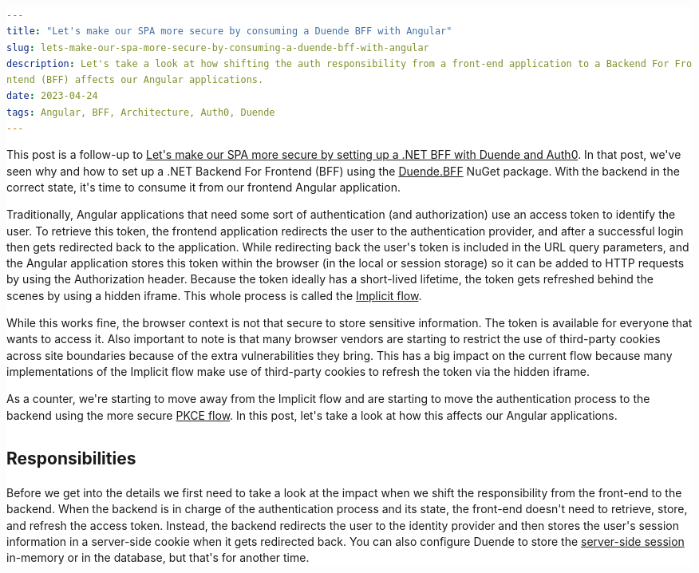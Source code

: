 ```yaml
---
title: "Let's make our SPA more secure by consuming a Duende BFF with Angular"
slug: lets-make-our-spa-more-secure-by-consuming-a-duende-bff-with-angular
description: Let's take a look at how shifting the auth responsibility from a front-end application to a Backend For Frontend (BFF) affects our Angular applications.
date: 2023-04-24
tags: Angular, BFF, Architecture, Auth0, Duende
---
```


This post is a follow-up to [Let's make our SPA more secure by setting up a .NET BFF with Duende and Auth0](../lets-make-our-spa-more-secure-by-setting-up-a-net-bff-with-duende-and-auth0/index.md).
In that post, we've seen why and how to set up a .NET Backend For Frontend (BFF) using the [Duende.BFF](https://duendesoftware.com/) NuGet package.
With the backend in the correct state, it's time to consume it from our frontend Angular application.

Traditionally, Angular applications that need some sort of authentication (and authorization) use an access token to identify the user.
To retrieve this token, the frontend application redirects the user to the authentication provider, and after a successful login then gets redirected back to the application. While redirecting back the user's token is included in the URL query parameters, and the Angular application stores this token within the browser (in the local or session storage) so it can be added to HTTP requests by using the Authorization header.
Because the token ideally has a short-lived lifetime, the token gets refreshed behind the scenes by using a hidden iframe.
This whole process is called the [Implicit flow](https://learn.microsoft.com/en-us/azure/active-directory/develop/v2-oauth2-implicit-grant-flow).

While this works fine, the browser context is not that secure to store sensitive information. The token is available for everyone that wants to access it.
Also important to note is that many browser vendors are starting to restrict the use of third-party cookies across site boundaries because of the extra vulnerabilities they bring.
This has a big impact on the current flow because many implementations of the Implicit flow make use of third-party cookies to refresh the token via the hidden iframe.

As a counter, we're starting to move away from the Implicit flow and are starting to move the authentication process to the backend using the more secure [PKCE flow](https://learn.microsoft.com/en-us/azure/active-directory/develop/v2-oauth2-auth-code-flow).
In this post, let's take a look at how this affects our Angular applications.

## Responsibilities

Before we get into the details we first need to take a look at the impact when we shift the responsibility from the front-end to the backend.
When the backend is in charge of the authentication process and its state, the front-end doesn't need to retrieve, store, and refresh the access token.
Instead, the backend redirects the user to the identity provider and then stores the user's session information in a server-side cookie when it gets redirected back.
You can also configure Duende to store the [server-side session](https://docs.duendesoftware.com/identityserver/v6/bff/session/server_side_sessions/) in-memory or in the database, but that's for another time.
